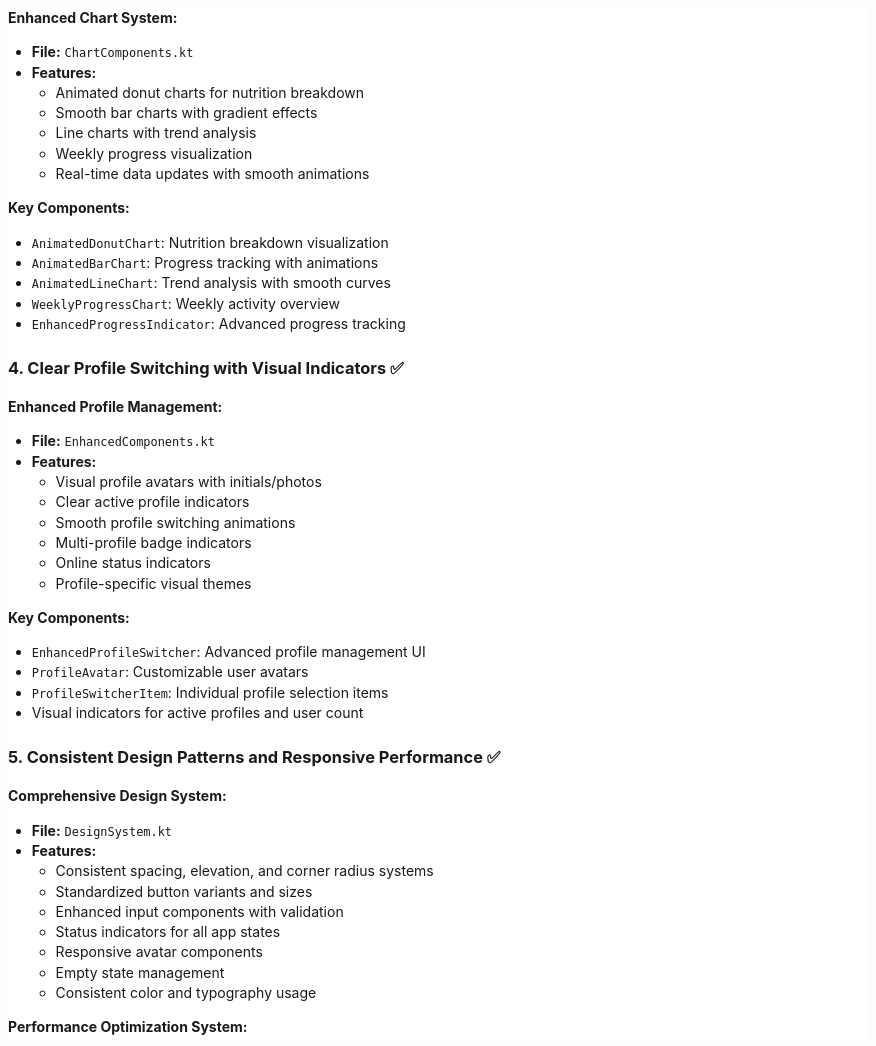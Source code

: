 **Enhanced Chart System:**

- **File:** `ChartComponents.kt`
- **Features:**
  - Animated donut charts for nutrition breakdown
  - Smooth bar charts with gradient effects
  - Line charts with trend analysis
  - Weekly progress visualization
  - Real-time data updates with smooth animations

**Key Components:**

- `AnimatedDonutChart`: Nutrition breakdown visualization
- `AnimatedBarChart`: Progress tracking with animations
- `AnimatedLineChart`: Trend analysis with smooth curves
- `WeeklyProgressChart`: Weekly activity overview
- `EnhancedProgressIndicator`: Advanced progress tracking

### 4. Clear Profile Switching with Visual Indicators ✅

**Enhanced Profile Management:**

- **File:** `EnhancedComponents.kt`
- **Features:**
  - Visual profile avatars with initials/photos
  - Clear active profile indicators
  - Smooth profile switching animations
  - Multi-profile badge indicators
  - Online status indicators
  - Profile-specific visual themes

**Key Components:**

- `EnhancedProfileSwitcher`: Advanced profile management UI
- `ProfileAvatar`: Customizable user avatars
- `ProfileSwitcherItem`: Individual profile selection items
- Visual indicators for active profiles and user count

### 5. Consistent Design Patterns and Responsive Performance ✅

**Comprehensive Design System:**

- **File:** `DesignSystem.kt`
- **Features:**
  - Consistent spacing, elevation, and corner radius systems
  - Standardized button variants and sizes
  - Enhanced input components with validation
  - Status indicators for all app states
  - Responsive avatar components
  - Empty state management
  - Consistent color and typography usage

**Performance Optimization System:**
